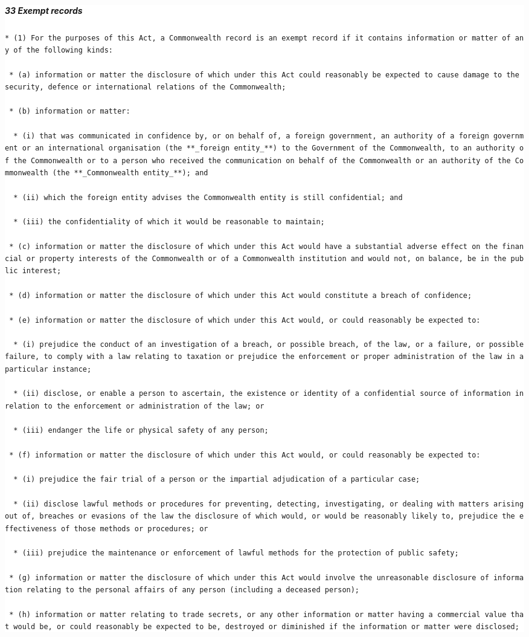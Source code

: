##### 33  Exempt records

    * (1) For the purposes of this Act, a Commonwealth record is an exempt record if it contains information or matter of any of the following kinds:

     * (a) information or matter the disclosure of which under this Act could reasonably be expected to cause damage to the security, defence or international relations of the Commonwealth;

     * (b) information or matter:

      * (i) that was communicated in confidence by, or on behalf of, a foreign government, an authority of a foreign government or an international organisation (the **_foreign entity_**) to the Government of the Commonwealth, to an authority of the Commonwealth or to a person who received the communication on behalf of the Commonwealth or an authority of the Commonwealth (the **_Commonwealth entity_**); and

      * (ii) which the foreign entity advises the Commonwealth entity is still confidential; and

      * (iii) the confidentiality of which it would be reasonable to maintain;

     * (c) information or matter the disclosure of which under this Act would have a substantial adverse effect on the financial or property interests of the Commonwealth or of a Commonwealth institution and would not, on balance, be in the public interest;

     * (d) information or matter the disclosure of which under this Act would constitute a breach of confidence;

     * (e) information or matter the disclosure of which under this Act would, or could reasonably be expected to:

      * (i) prejudice the conduct of an investigation of a breach, or possible breach, of the law, or a failure, or possible failure, to comply with a law relating to taxation or prejudice the enforcement or proper administration of the law in a particular instance;

      * (ii) disclose, or enable a person to ascertain, the existence or identity of a confidential source of information in relation to the enforcement or administration of the law; or

      * (iii) endanger the life or physical safety of any person;

     * (f) information or matter the disclosure of which under this Act would, or could reasonably be expected to:

      * (i) prejudice the fair trial of a person or the impartial adjudication of a particular case;

      * (ii) disclose lawful methods or procedures for preventing, detecting, investigating, or dealing with matters arising out of, breaches or evasions of the law the disclosure of which would, or would be reasonably likely to, prejudice the effectiveness of those methods or procedures; or

      * (iii) prejudice the maintenance or enforcement of lawful methods for the protection of public safety;

     * (g) information or matter the disclosure of which under this Act would involve the unreasonable disclosure of information relating to the personal affairs of any person (including a deceased person);

     * (h) information or matter relating to trade secrets, or any other information or matter having a commercial value that would be, or could reasonably be expected to be, destroyed or diminished if the information or matter were disclosed;
